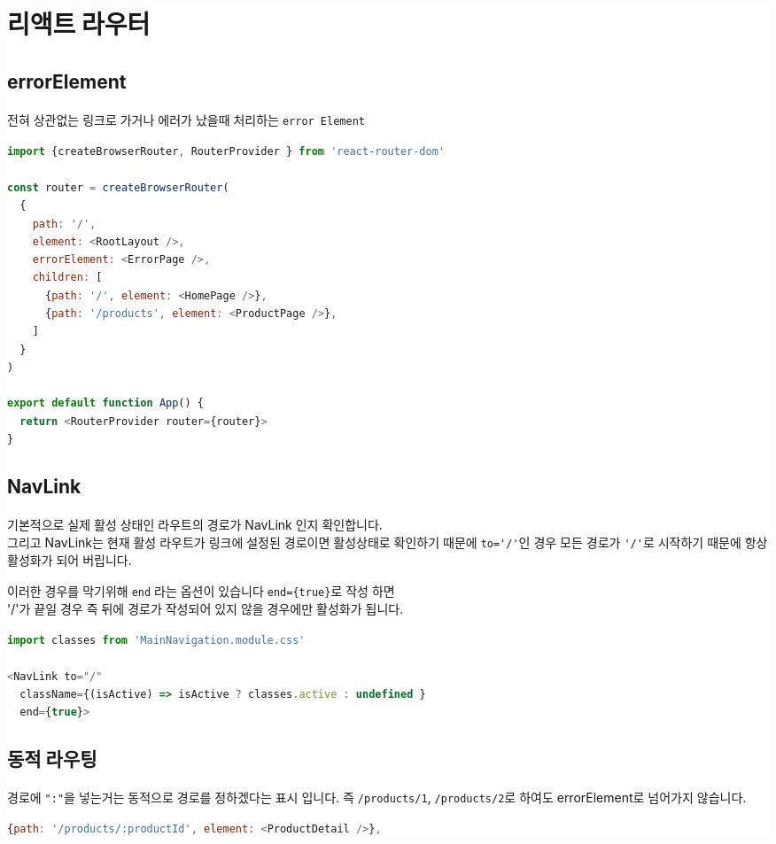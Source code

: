 # 리액트 라우터

## errorElement

전혀 상관없는 링크로 가거나 에러가 났을때 처리하는 `error Element`

```javascript
import {createBrowserRouter, RouterProvider } from 'react-router-dom'

const router = createBrowserRouter(
  {
    path: '/',
    element: <RootLayout />,
    errorElement: <ErrorPage />,
    children: [
      {path: '/', element: <HomePage />},
      {path: '/products', element: <ProductPage />},
    ]
  }
)

export default function App() {
  return <RouterProvider router={router}>
}
```

## NavLink

기본적으로 실제 활성 상태인 라우트의 경로가 NavLink 인지 확인합니다.  
그리고 NavLink는 현재 활성 라우트가 링크에 설정된 경로이면 활성상태로 확인하기 때문에
`to='/'`인 경우 모든 경로가 `'/'`로 시작하기 때문에 항상 활성화가 되어 버립니다.

이러한 경우를 막기위해 `end` 라는 옵션이 있습니다 `end={true}`로 작성 하면  
'/'가 끝일 경우 즉 뒤에 경로가 작성되어 있지 않을 경우에만 활성화가 됩니다.

```javascript
import classes from 'MainNavigation.module.css'

<NavLink to="/"
  className={(isActive) => isActive ? classes.active : undefined }
  end={true}>
```

## 동적 라우팅

경로에 `":"`을 넣는거는 동적으로 경로를 정하겠다는 표시 입니다.
즉 `/products/1`, `/products/2`로 하여도 errorElement로 넘어가지 않습니다.

```javascript
{path: '/products/:productId', element: <ProductDetail />},
```
